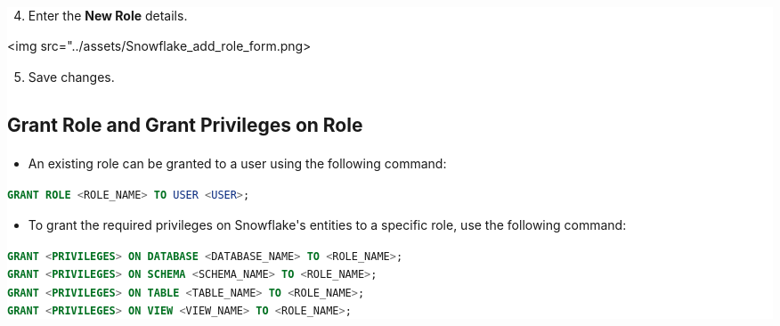 4. Enter the **New Role** details. 

     <p align="center">
  <img src="../assets/Snowflake_add_role_form.png>
   </p>

5. Save changes.

## Grant Role and Grant Privileges on Role

* An existing role can be granted to a user using the following command:

```sql
GRANT ROLE <ROLE_NAME> TO USER <USER>;
```

* To grant the required privileges on Snowflake's entities to a specific role, use the following command:

```sql
GRANT <PRIVILEGES> ON DATABASE <DATABASE_NAME> TO <ROLE_NAME>;
GRANT <PRIVILEGES> ON SCHEMA <SCHEMA_NAME> TO <ROLE_NAME>;
GRANT <PRIVILEGES> ON TABLE <TABLE_NAME> TO <ROLE_NAME>;
GRANT <PRIVILEGES> ON VIEW <VIEW_NAME> TO <ROLE_NAME>;
```
